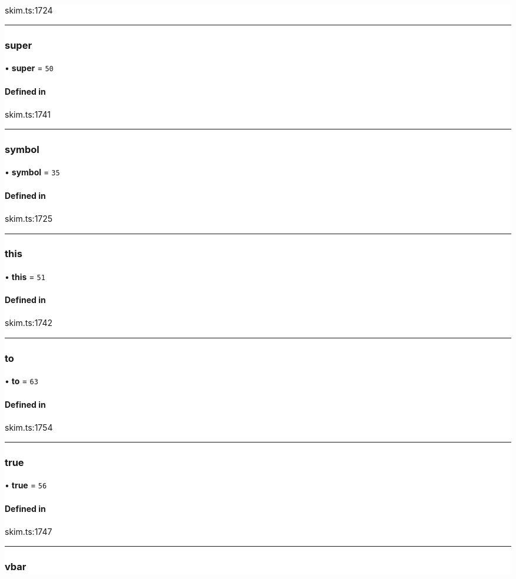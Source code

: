 skim.ts:1724

___

### super

• **super** = ``50``

#### Defined in

skim.ts:1741

___

### symbol

• **symbol** = ``35``

#### Defined in

skim.ts:1725

___

### this

• **this** = ``51``

#### Defined in

skim.ts:1742

___

### to

• **to** = ``63``

#### Defined in

skim.ts:1754

___

### true

• **true** = ``56``

#### Defined in

skim.ts:1747

___

### vbar
